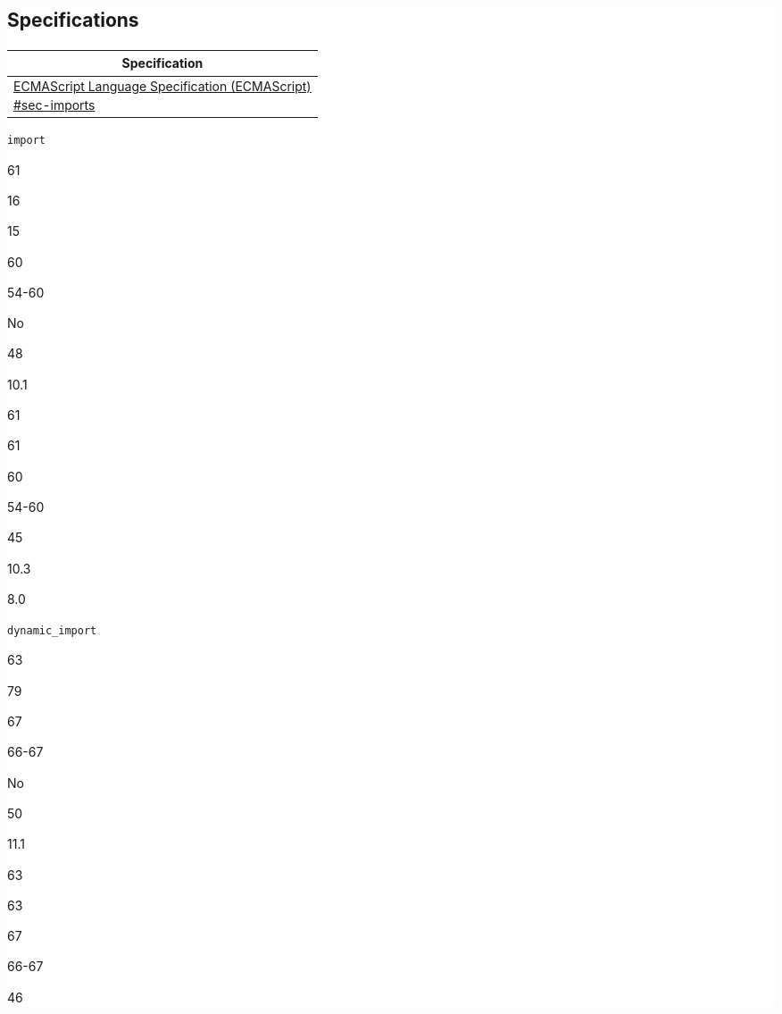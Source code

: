Specifications
--------------

<table><thead><tr class="header"><th>Specification</th></tr></thead><tbody><tr class="odd"><td><a href="https://tc39.es/ecma262/#sec-imports">ECMAScript Language Specification (ECMAScript)<br />
<span class="small">#sec-imports</span></a></td></tr></tbody></table>

`import`

61

16

15

60

54-60

No

48

10.1

61

61

60

54-60

45

10.3

8.0

`dynamic_import`

63

79

67

66-67

No

50

11.1

63

63

67

66-67

46
